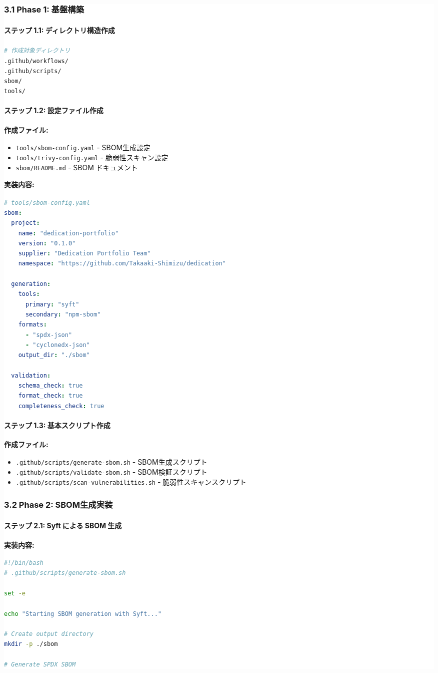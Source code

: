 ### 3.1 Phase 1: 基盤構築

#### ステップ 1.1: ディレクトリ構造作成
```bash
# 作成対象ディレクトリ
.github/workflows/
.github/scripts/
sbom/
tools/
```

#### ステップ 1.2: 設定ファイル作成
**作成ファイル:**
- `tools/sbom-config.yaml` - SBOM生成設定
- `tools/trivy-config.yaml` - 脆弱性スキャン設定
- `sbom/README.md` - SBOM ドキュメント

**実装内容:**
```yaml
# tools/sbom-config.yaml
sbom:
  project:
    name: "dedication-portfolio"
    version: "0.1.0"
    supplier: "Dedication Portfolio Team"
    namespace: "https://github.com/Takaaki-Shimizu/dedication"
  
  generation:
    tools:
      primary: "syft"
      secondary: "npm-sbom" 
    formats:
      - "spdx-json"
      - "cyclonedx-json"
    output_dir: "./sbom"
  
  validation:
    schema_check: true
    format_check: true
    completeness_check: true
```

#### ステップ 1.3: 基本スクリプト作成
**作成ファイル:**
- `.github/scripts/generate-sbom.sh` - SBOM生成スクリプト
- `.github/scripts/validate-sbom.sh` - SBOM検証スクリプト
- `.github/scripts/scan-vulnerabilities.sh` - 脆弱性スキャンスクリプト

### 3.2 Phase 2: SBOM生成実装

#### ステップ 2.1: Syft による SBOM 生成
**実装内容:**
```bash
#!/bin/bash
# .github/scripts/generate-sbom.sh

set -e

echo "Starting SBOM generation with Syft..."

# Create output directory
mkdir -p ./sbom

# Generate SPDX SBOM
```